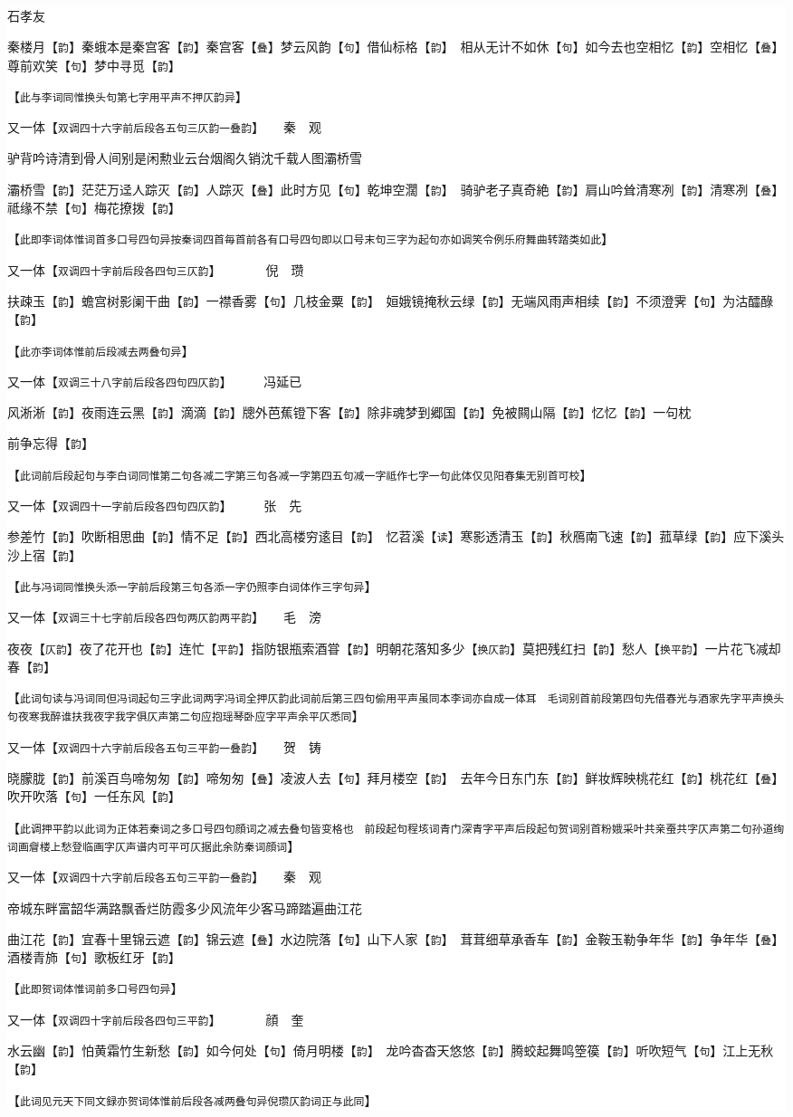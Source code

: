 石孝友  

秦楼月【`韵`】秦蛾本是秦宫客【`韵`】秦宫客【`叠`】梦云风韵【`句`】借仙标格【`韵`】　相从无计不如休【`句`】如今去也空相忆【`韵`】空相忆【`叠`】尊前欢笑【`句`】梦中寻觅【`韵`】  

【`此与李词同惟换头句第七字用平声不押仄韵异`】  

又一体【`双调四十六字前后段各五句三仄韵一叠韵`】　　秦　观  

驴背吟诗清到骨人间别是闲勲业云台烟阁久销沈千载人图灞桥雪  

灞桥雪【`韵`】茫茫万迳人踪灭【`韵`】人踪灭【`叠`】此时方见【`句`】乾坤空濶【`韵`】　骑驴老子真奇絶【`韵`】肩山吟耸清寒冽【`韵`】清寒冽【`叠`】祗缘不禁【`句`】梅花撩拨【`韵`】  

【`此即李词体惟词首多口号四句异按秦词四首毎首前各有口号四句即以口号末句三字为起句亦如调笑令例乐府舞曲转踏类如此`】  

又一体【`双调四十字前后段各四句三仄韵`】　　　　倪　瓒  

扶疎玉【`韵`】蟾宫树影阑干曲【`韵`】一襟香雾【`句`】几枝金粟【`韵`】　姮娥镜掩秋云绿【`韵`】无端风雨声相续【`韵`】不须澄霁【`句`】为沽醽醁【`韵`】  

【`此亦李词体惟前后段减去两叠句异`】  

又一体【`双调三十八字前后段各四句四仄韵`】　　　冯延已  

风淅淅【`韵`】夜雨连云黑【`韵`】滴滴【`韵`】牕外芭蕉镫下客【`韵`】除非魂梦到郷国【`韵`】免被闗山隔【`韵`】忆忆【`韵`】一句枕  

前争忘得【`韵`】  

【`此词前后段起句与李白词同惟第二句各减二字第三句各减一字第四五句减一字祗作七字一句此体仅见阳春集无别首可校`】  

又一体【`双调四十一字前后段各四句四仄韵`】　　　张　先  

参差竹【`韵`】吹断相思曲【`韵`】情不足【`韵`】西北高楼穷逺目【`韵`】　忆苕溪【`读`】寒影透清玉【`韵`】秋鴈南飞速【`韵`】菰草绿【`韵`】应下溪头沙上宿【`韵`】  

【`此与冯词同惟换头添一字前后段第三句各添一字仍照李白词体作三字句异`】  

又一体【`双调三十七字前后段各四句两仄韵两平韵`】　　毛　滂  

夜夜【`仄韵`】夜了花开也【`韵`】连忙【`平韵`】指防银瓶索酒甞【`韵`】明朝花落知多少【`换仄韵`】莫把残红扫【`韵`】愁人【`换平韵`】一片花飞减却春【`韵`】  

【`此词句读与冯词同但冯词起句三字此词两字冯词全押仄韵此词前后第三四句偷用平声虽同本李词亦自成一体耳　毛词别首前段第四句先借春光与酒家先字平声换头句夜寒我醉谁扶我夜字我字俱仄声第二句应抱瑶琴卧应字平声余平仄悉同`】  

又一体【`双调四十六字前后段各五句三平韵一叠韵`】　　贺　铸  

晓朦胧【`韵`】前溪百鸟啼匆匆【`韵`】啼匆匆【`叠`】凌波人去【`句`】拜月楼空【`韵`】　去年今日东门东【`韵`】鲜妆辉映桃花红【`韵`】桃花红【`叠`】吹开吹落【`句`】一任东风【`韵`】  

【`此调押平韵以此词为正体若秦词之多口号四句顔词之减去叠句皆变格也　前段起句程垓词青门深青字平声后段起句贺词别首粉娥采叶共亲蚕共字仄声第二句孙道绚词画睂楼上愁登临画字仄声谱内可平可仄据此余防秦词顔词`】  

又一体【`双调四十六字前后段各五句三平韵一叠韵`】　　秦　观  

帝城东畔富韶华满路飘香烂防霞多少风流年少客马蹄踏遍曲江花  

曲江花【`韵`】宜春十里锦云遮【`韵`】锦云遮【`叠`】水边院落【`句`】山下人家【`韵`】　茸茸细草承香车【`韵`】金鞍玉勒争年华【`韵`】争年华【`叠`】酒楼青斾【`句`】歌板红牙【`韵`】  

【`此即贺词体惟词前多口号四句异`】  

又一体【`双调四十字前后段各四句三平韵`】　　　　顔　奎  

水云幽【`韵`】怕黄霜竹生新愁【`韵`】如今何处【`句`】倚月明楼【`韵`】　龙吟杳杳天悠悠【`韵`】腾蛟起舞鸣箜篌【`韵`】听吹短气【`句`】江上无秋【`韵`】  

【`此词见元天下同文録亦贺词体惟前后段各减两叠句异倪瓒仄韵词正与此同`】  
  
